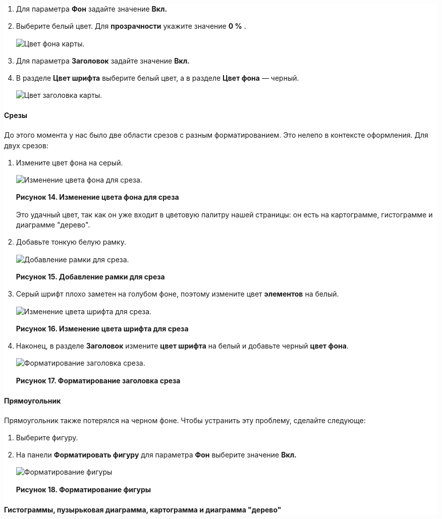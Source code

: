 1. Для параметра **Фон** задайте значение **Вкл.**

1. Выберите белый цвет. Для **прозрачности** укажите значение **0 %** .

    ![Цвет фона карты.](media/power-bi-visualization-best-practices/power-bi-card-background.png)

1. Для параметра **Заголовок** задайте значение **Вкл.**

1. В разделе **Цвет шрифта** выберите белый цвет, а в разделе **Цвет фона** — черный.

    ![Цвет заголовка карты.](media/power-bi-visualization-best-practices/power-bi-card-title.png)

#### <a name="slicers"></a>Срезы

До этого момента у нас было две области срезов с разным форматированием. Это нелепо в контексте оформления. Для двух срезов: 

1. Измените цвет фона на серый.

    ![Изменение цвета фона для среза.](media/power-bi-visualization-best-practices/power-bi-slicer-background.png)

    **Рисунок 14. Изменение цвета фона для среза**

    Это удачный цвет, так как он уже входит в цветовую палитру нашей страницы: он есть на картограмме, гистограмме и диаграмме "дерево".

1. Добавьте тонкую белую рамку.

    ![Добавление рамки для среза.](media/power-bi-visualization-best-practices/power-bi-slicer-outline.png)

    **Рисунок 15. Добавление рамки для среза**

1. Серый шрифт плохо заметен на голубом фоне, поэтому измените цвет **элементов** на белый.

    ![Изменение цвета шрифта для среза.](media/power-bi-visualization-best-practices/power-bi-slicer-items.png)

    **Рисунок 16. Изменение цвета шрифта для среза**

1. Наконец, в разделе **Заголовок** измените **цвет шрифта** на белый и добавьте черный **цвет фона**.

    ![Форматирование заголовка среза.](media/power-bi-visualization-best-practices/power-bi-card-formatting.png)

    **Рисунок 17. Форматирование заголовка среза**

#### <a name="rectangle-shape"></a>Прямоугольник

Прямоугольник также потерялся на черном фоне. Чтобы устранить эту проблему, сделайте следующе:

1. Выберите фигуру.

1. На панели **Форматировать фигуру** для параметра **Фон** выберите значение **Вкл.**

    ![Форматирование фигуры](media/power-bi-visualization-best-practices/power-bi-shape-format.png)

    **Рисунок 18. Форматирование фигуры**

#### <a name="column-charts-bubble-chart-filled-map-and-treemap"></a>Гистограммы, пузырьковая диаграмма, картограмма и диаграмма "дерево"

